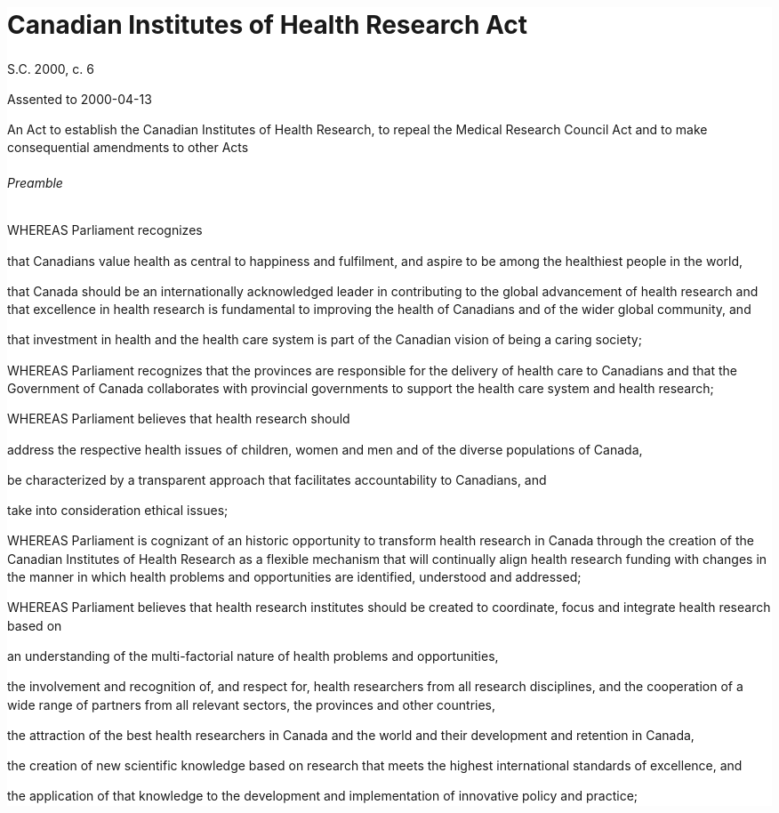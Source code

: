 # Canadian Institutes of Health Research Act

S.C. 2000, c. 6

Assented to 2000-04-13

An Act to establish the Canadian Institutes of Health Research, to repeal the Medical Research Council Act and to make consequential amendments to other Acts

###### Preamble

WHEREAS Parliament recognizes

that Canadians value health as central to happiness and fulfilment, and aspire to be among the healthiest people in the world,

that Canada should be an internationally acknowledged leader in contributing to the global advancement of health research and that excellence in health research is fundamental to improving the health of Canadians and of the wider global community, and

that investment in health and the health care system is part of the Canadian vision of being a caring society;

WHEREAS Parliament recognizes that the provinces are responsible for the delivery of health care to Canadians and that the Government of Canada collaborates with provincial governments to support the health care system and health research;

WHEREAS Parliament believes that health research should

address the respective health issues of children, women and men and of the diverse populations of Canada,

be characterized by a transparent approach that facilitates accountability to Canadians, and

take into consideration ethical issues;

WHEREAS Parliament is cognizant of an historic opportunity to transform health research in Canada through the creation of the Canadian Institutes of Health Research as a flexible mechanism that will continually align health research funding with changes in the manner in which health problems and opportunities are identified, understood and addressed;

WHEREAS Parliament believes that health research institutes should be created to coordinate, focus and integrate health research based on

an understanding of the multi-factorial nature of health problems and opportunities,

the involvement and recognition of, and respect for, health researchers from all research disciplines, and the cooperation of a wide range of partners from all relevant sectors, the provinces and other countries,

the attraction of the best health researchers in Canada and the world and their development and retention in Canada,

the creation of new scientific knowledge based on research that meets the highest international standards of excellence, and

the application of that knowledge to the development and implementation of innovative policy and practice;
